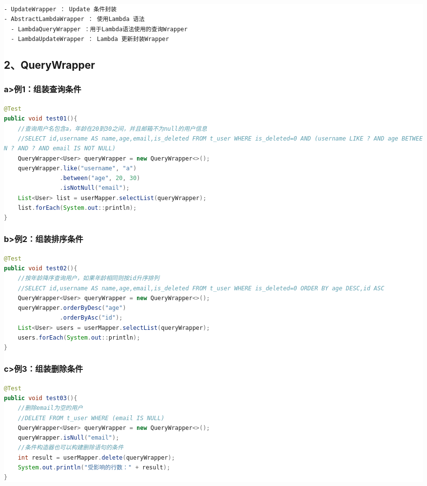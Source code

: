     - UpdateWrapper ： Update 条件封装
    - AbstractLambdaWrapper ： 使用Lambda 语法
      - LambdaQueryWrapper ：用于Lambda语法使用的查询Wrapper
      - LambdaUpdateWrapper ： Lambda 更新封装Wrapper


## 2、QueryWrapper

### a>例1：组装查询条件
```java
@Test
public void test01(){
    //查询用户名包含a，年龄在20到30之间，并且邮箱不为null的用户信息
    //SELECT id,username AS name,age,email,is_deleted FROM t_user WHERE is_deleted=0 AND (username LIKE ? AND age BETWEEN ? AND ? AND email IS NOT NULL)
    QueryWrapper<User> queryWrapper = new QueryWrapper<>();
    queryWrapper.like("username", "a")
                .between("age", 20, 30)
                .isNotNull("email");
    List<User> list = userMapper.selectList(queryWrapper);
    list.forEach(System.out::println);
}
```

### b>例2：组装排序条件
```java
@Test
public void test02(){
    //按年龄降序查询用户，如果年龄相同则按id升序排列
    //SELECT id,username AS name,age,email,is_deleted FROM t_user WHERE is_deleted=0 ORDER BY age DESC,id ASC
    QueryWrapper<User> queryWrapper = new QueryWrapper<>();
    queryWrapper.orderByDesc("age")
                .orderByAsc("id");
    List<User> users = userMapper.selectList(queryWrapper);
    users.forEach(System.out::println);
}
```

### c>例3：组装删除条件
```java
@Test
public void test03(){
    //删除email为空的用户
    //DELETE FROM t_user WHERE (email IS NULL)
    QueryWrapper<User> queryWrapper = new QueryWrapper<>();
    queryWrapper.isNull("email");
    //条件构造器也可以构建删除语句的条件
    int result = userMapper.delete(queryWrapper);
    System.out.println("受影响的行数：" + result);
}
```
